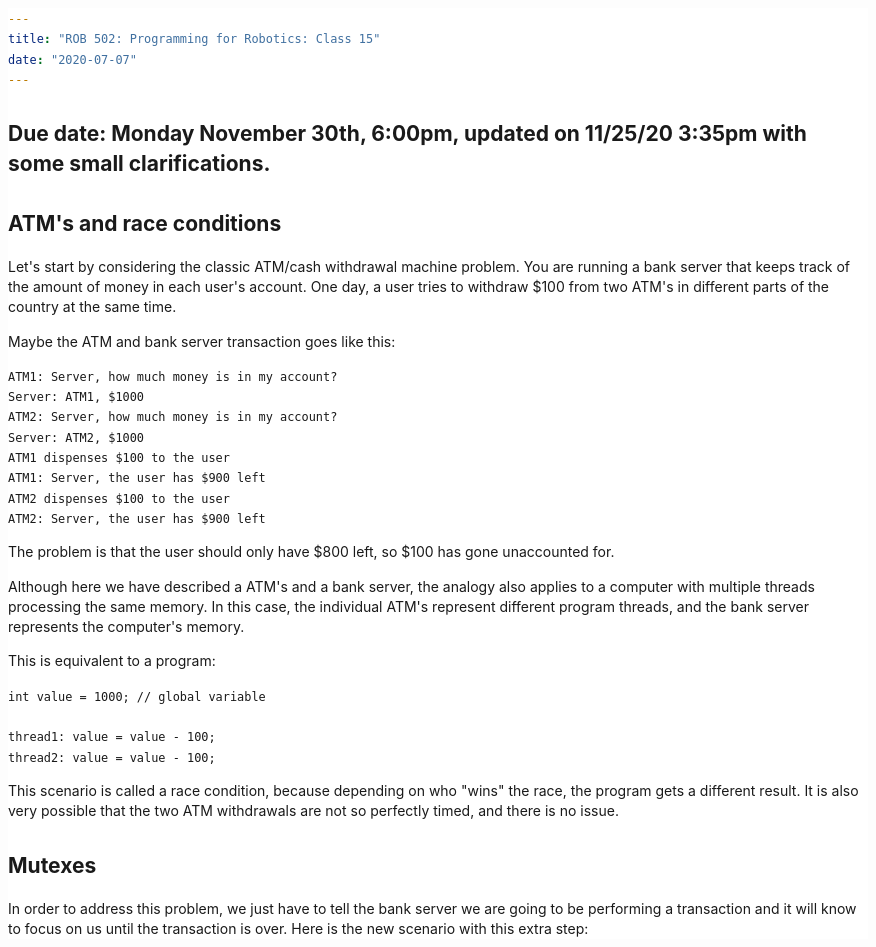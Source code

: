 ```yaml
---
title: "ROB 502: Programming for Robotics: Class 15"
date: "2020-07-07"
---
```


## Due date: Monday November 30th, 6:00pm, updated on 11/25/20 3:35pm with some small clarifications.

## ATM's and race conditions

Let's start by considering the classic ATM/cash withdrawal machine problem. You are running a bank server that keeps track of the amount of money in each user's account. One day, a user tries to withdraw $100 from two ATM's in different parts of the country at the same time.

Maybe the ATM and bank server transaction goes like this:

```
ATM1: Server, how much money is in my account?
Server: ATM1, $1000
ATM2: Server, how much money is in my account?
Server: ATM2, $1000
ATM1 dispenses $100 to the user
ATM1: Server, the user has $900 left
ATM2 dispenses $100 to the user
ATM2: Server, the user has $900 left
```

The problem is that the user should only have $800 left, so $100 has gone unaccounted for.

Although here we have described a ATM's and a bank server, the analogy also applies to a computer with multiple threads processing the same memory. In this case, the individual ATM's represent different program threads, and the bank server represents the computer's memory.

This is equivalent to a program:

```
int value = 1000; // global variable

thread1: value = value - 100;
thread2: value = value - 100;
```

This scenario is called a race condition, because depending on who "wins" the race, the program gets a different result. It is also very possible that the two ATM withdrawals are not so perfectly timed, and there is no issue.

## Mutexes

In order to address this problem, we just have to tell the bank server we are going to be performing a transaction and it will know to focus on us until the transaction is over. Here is the new scenario with this extra step:
